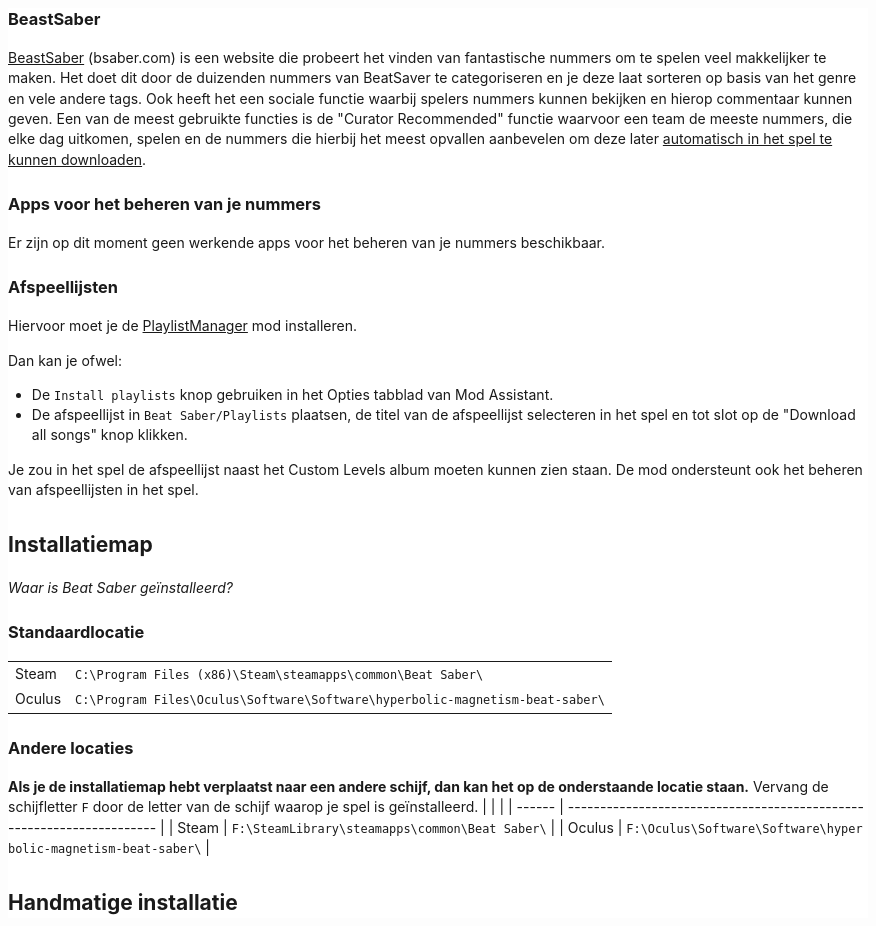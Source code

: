 ### BeastSaber

[BeastSaber](https://www.bsaber.com) (bsaber.com) is een website die probeert het vinden van fantastische nummers om te spelen veel makkelijker te maken. Het doet dit door de duizenden nummers van BeatSaver te categoriseren en je deze laat sorteren op basis van het genre en vele andere tags. Ook heeft het een sociale functie waarbij spelers nummers kunnen bekijken en hierop commentaar kunnen geven. Een van de meest gebruikte functies is de "Curator Recommended" functie waarvoor een team de meeste nummers, die elke dag uitkomen, spelen en de nummers die hierbij het meest opvallen aanbevelen om deze later [automatisch in het spel te kunnen downloaden](https://bsaber.com/beatsync/).

### Apps voor het beheren van je nummers

Er zijn op dit moment geen werkende apps voor het beheren van je nummers beschikbaar.

### Afspeellijsten

Hiervoor moet je de [PlaylistManager](https://github.com/rithik-b/PlaylistManager/releases/latest) mod installeren.

Dan kan je ofwel:

- De `Install playlists` knop gebruiken in het Opties tabblad van Mod Assistant.
- De afspeellijst in `Beat Saber/Playlists` plaatsen, de titel van de afspeellijst selecteren in het spel en tot slot op de "Download all songs" knop klikken.

Je zou in het spel de afspeellijst naast het Custom Levels album moeten kunnen zien staan. De mod ondersteunt ook het beheren van afspeellijsten in het spel.

## Installatiemap

_Waar is Beat Saber geïnstalleerd?_

### Standaardlocatie

|        |                                                                              |
| ------ | ---------------------------------------------------------------------------- |
| Steam  | `C:\Program Files (x86)\Steam\steamapps\common\Beat Saber\`                  |
| Oculus | `C:\Program Files\Oculus\Software\Software\hyperbolic-magnetism-beat-saber\` |

### Andere locaties

**Als je de installatiemap hebt verplaatst naar een andere schijf, dan kan het op de onderstaande locatie staan.** Vervang de schijfletter `F` door de letter van de schijf waarop je spel is geïnstalleerd.
| | |
| ------ | --------------------------------------------------------------------- |
| Steam | `F:\SteamLibrary\steamapps\common\Beat Saber\` |
| Oculus | `F:\Oculus\Software\Software\hyperbolic-magnetism-beat-saber\` |

## Handmatige installatie

